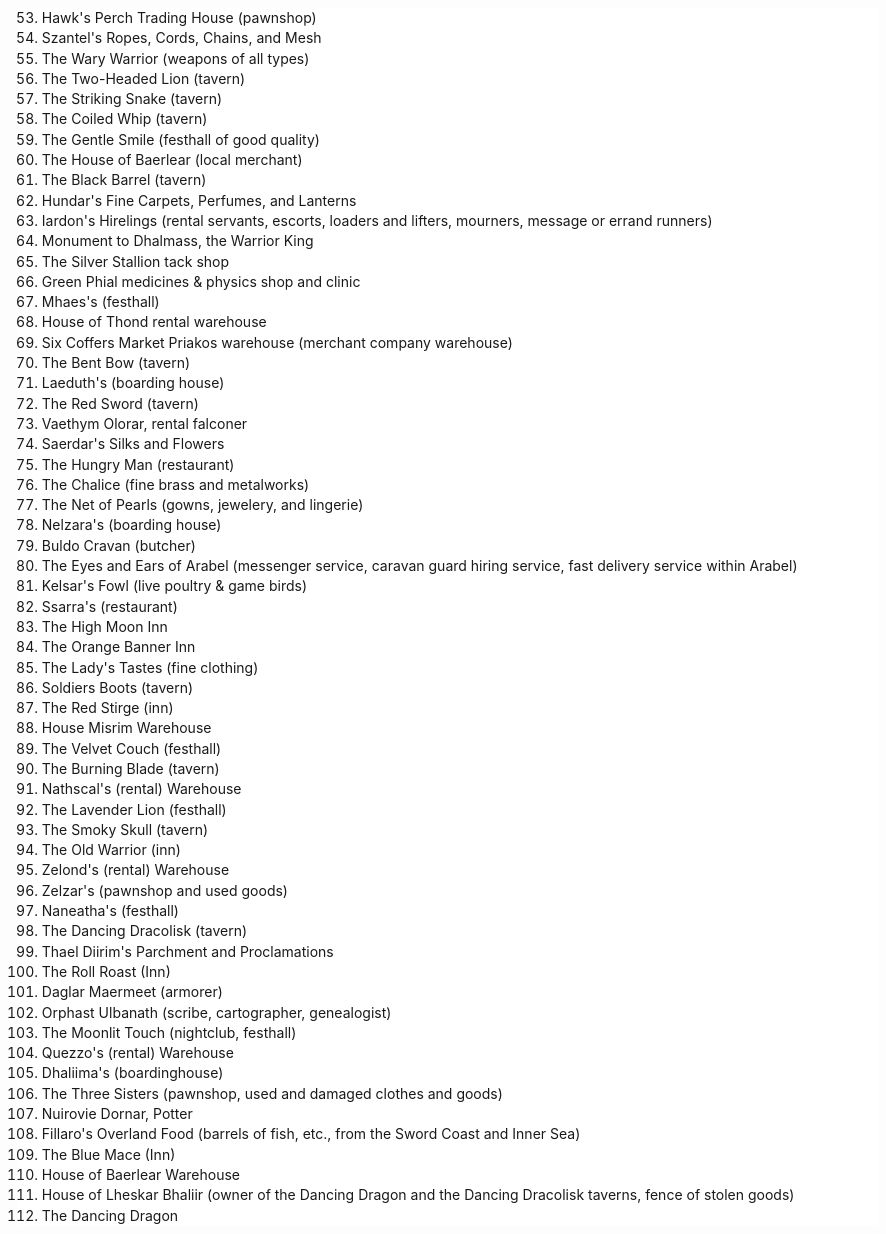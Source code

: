  53. Hawk's Perch Trading House (pawnshop)
 54. Szantel's Ropes, Cords, Chains, and Mesh
 55. The Wary Warrior (weapons of all types)
 56. The Two-Headed Lion (tavern)
 57. The Striking Snake (tavern)
 58. The Coiled Whip (tavern)
 59. The Gentle Smile (festhall of good quality)
 60. The House of Baerlear (local merchant)
 61. The Black Barrel (tavern)
 62. Hundar's Fine Carpets, Perfumes, and Lanterns
 63. Iardon's Hirelings (rental servants, escorts, loaders and lifters,
 mourners, message or errand runners)
 64. Monument to Dhalmass, the Warrior King
 65. The Silver Stallion tack shop
 66. Green Phial medicines & physics shop and clinic
 67. Mhaes's (festhall)
 68. House of Thond rental warehouse
 69. Six Coffers Market Priakos warehouse (merchant company warehouse)
 70. The Bent Bow (tavern)
 71. Laeduth's (boarding house)
 72. The Red Sword (tavern)
 73. Vaethym Olorar, rental falconer
 74. Saerdar's Silks and Flowers
 75. The Hungry Man (restaurant)
 76. The Chalice (fine brass and metalworks)
 77. The Net of Pearls (gowns, jewelery, and lingerie)
 78. Nelzara's (boarding house)
 79. Buldo Cravan (butcher)
 80. The Eyes and Ears of Arabel (messenger service, caravan guard
 hiring service, fast delivery service within Arabel)
 81. Kelsar's Fowl (live poultry & game birds)
 82. Ssarra's (restaurant)
 83. The High Moon Inn
 84. The Orange Banner Inn
 85. The Lady's Tastes (fine clothing)
 86. Soldiers Boots (tavern)
 87. The Red Stirge (inn)
 88. House Misrim Warehouse
 89. The Velvet Couch (festhall)
 90. The Burning Blade (tavern)
 91. Nathscal's (rental) Warehouse
 92. The Lavender Lion (festhall)
 93. The Smoky Skull (tavern)
 94. The Old Warrior (inn)
 95. Zelond's (rental) Warehouse
 96. Zelzar's (pawnshop and used goods)
 97. Naneatha's (festhall)
 98. The Dancing Dracolisk (tavern)
 99. Thael Diirim's Parchment and Proclamations
100. The Roll Roast (Inn)
101. Daglar Maermeet (armorer)
102. Orphast Ulbanath (scribe, cartographer, genealogist)
103. The Moonlit Touch (nightclub, festhall)
104. Quezzo's (rental) Warehouse
105. Dhaliima's (boardinghouse)
106. The Three Sisters (pawnshop, used and damaged clothes and goods)
107. Nuirovie Dornar, Potter
108. Fillaro's Overland Food (barrels of fish, etc., from the Sword
 Coast and Inner Sea)
109. The Blue Mace (Inn)
110. House of Baerlear Warehouse
111. House of Lheskar Bhaliir (owner of the Dancing Dragon and the
 Dancing Dracolisk taverns, fence of stolen goods)
112. The Dancing Dragon